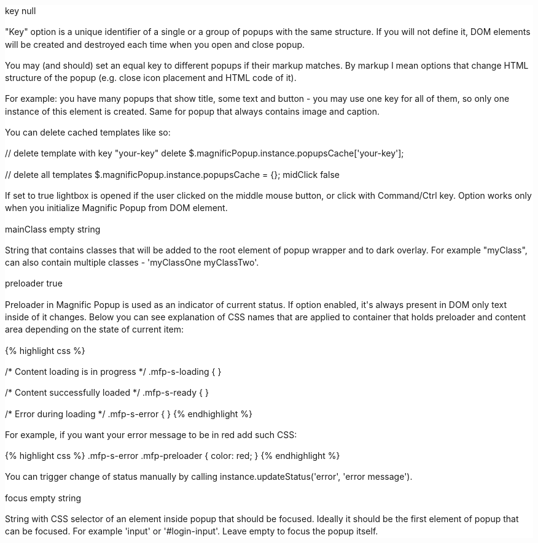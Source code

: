 key
null

"Key" option is a unique identifier of a single or a group of popups with the same structure. If you will not define it, DOM elements will be created and destroyed each time when you open and close popup.

You may (and should) set an equal key to different popups if their markup matches. By markup I mean options that change HTML structure of the popup (e.g. close icon placement and HTML code of it).

For example: you have many popups that show title, some text and button - you may use one key for all of them, so only one instance of this element is created. Same for popup that always contains image and caption.

You can delete cached templates like so:

// delete template with key "your-key"
delete $.magnificPopup.instance.popupsCache['your-key'];

// delete all templates
$.magnificPopup.instance.popupsCache = {};
midClick
false

If set to true lightbox is opened if the user clicked on the middle mouse button, or click with Command/Ctrl key. Option works only when you initialize Magnific Popup from DOM element.

mainClass
empty string

String that contains classes that will be added to the root element of popup wrapper and to dark overlay. For example "myClass", can also contain multiple classes - 'myClassOne myClassTwo'.

preloader
true

Preloader in Magnific Popup is used as an indicator of current status. If option enabled, it's always present in DOM only text inside of it changes. Below you can see explanation of CSS names that are applied to container that holds preloader and content area depending on the state of current item:

{% highlight css %}

/* Content loading is in progress */ .mfp-s-loading { }

/* Content successfully loaded */ .mfp-s-ready { }

/* Error during loading */ .mfp-s-error { } {% endhighlight %}

For example, if you want your error message to be in red add such CSS:

{% highlight css %} .mfp-s-error .mfp-preloader { color: red; } {% endhighlight %}

You can trigger change of status manually by calling instance.updateStatus('error', 'error message').

focus
empty string

String with CSS selector of an element inside popup that should be focused. Ideally it should be the first element of popup that can be focused. For example 'input' or '#login-input'. Leave empty to focus the popup itself.
